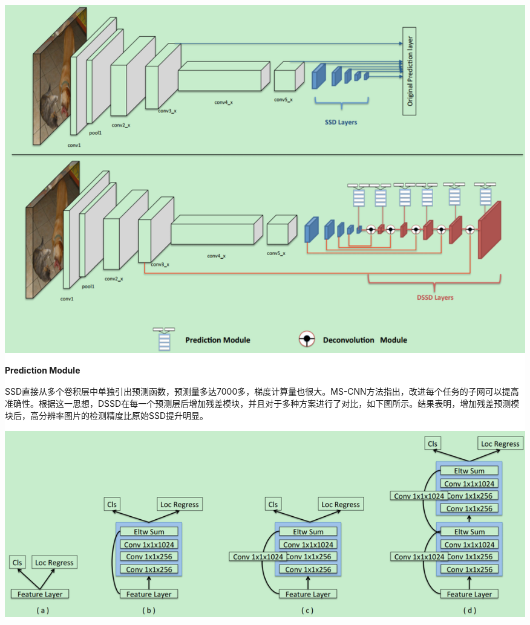 ![](img/ch8/DSSD-01.png)

**Prediction Module**

SSD直接从多个卷积层中单独引出预测函数，预测量多达7000多，梯度计算量也很大。MS-CNN方法指出，改进每个任务的子网可以提高准确性。根据这一思想，DSSD在每一个预测层后增加残差模块，并且对于多种方案进行了对比，如下图所示。结果表明，增加残差预测模块后，高分辨率图片的检测精度比原始SSD提升明显。

![](img/ch8/DSSD-02.png)
